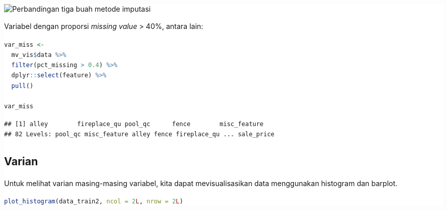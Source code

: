 ![Perbandingan tiga buah metode
imputasi](https://bradleyboehmke.github.io/HOML/03-engineering_files/figure-html/engineering-imputation-examples-1.png)

Variabel dengan proporsi *missing value* \> 40%, antara lain:

``` r
var_miss <-
  mv_vis$data %>%
  filter(pct_missing > 0.4) %>%
  dplyr::select(feature) %>%
  pull()

var_miss
```

    ## [1] alley        fireplace_qu pool_qc      fence        misc_feature
    ## 82 Levels: pool_qc misc_feature alley fence fireplace_qu ... sale_price

## Varian

Untuk melihat varian masing-masing variabel, kita dapat mevisualisasikan
data menggunakan histogram dan barplot.

``` r
plot_histogram(data_train2, ncol = 2L, nrow = 2L)
```
